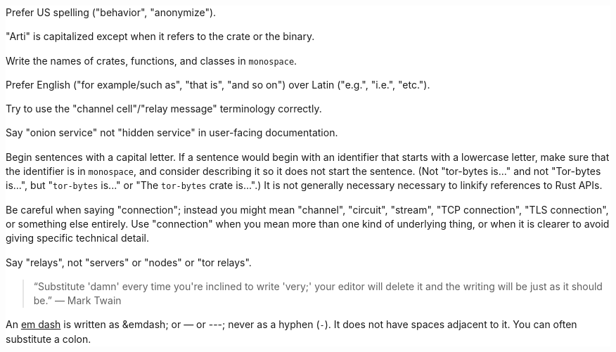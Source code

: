 Prefer US spelling ("behavior", "anonymize").

"Arti" is capitalized except when it refers to the crate or the binary.

Write the names of crates, functions, and classes
in `monospace`.

Prefer English ("for example/such as", "that is", "and so on")
over Latin ("e.g.", "i.e.", "etc.").

Try to use the "channel cell"/"relay message" terminology correctly.

Say "onion service" not "hidden service"
in user-facing documentation.

Begin sentences with a capital letter.
If a sentence would begin with an identifier
that starts with a lowercase letter,
make sure that the identifier is in `monospace`,
and consider describing it so it does not start the sentence.
(Not "tor-bytes is..." and not "Tor-bytes is...",
but "`tor-bytes` is..." or "The `tor-bytes` crate is...".)
It is not generally necessary necessary to linkify references to Rust APIs.

Be careful when saying "connection";
instead you might mean
"channel", "circuit", "stream",
"TCP connection", "TLS connection",
or something else entirely.
Use "connection" when you mean more than one kind of underlying thing,
or when it is clearer to avoid giving specific technical detail.

Say "relays", not "servers" or "nodes" or "tor relays".

> “Substitute 'damn' every time you're inclined to write 'very;' your editor
> will delete it and the writing will be just as it should be.” — Mark Twain

An [em dash] is written as &emdash; or — or ---; never as a hyphen (`-`).
It does not have spaces adjacent to it.
You can often substitute a colon.

[em dash]: https://en.wikipedia.org/wiki/Dash
[#2156]: https://gitlab.torproject.org/tpo/core/arti/-/issues/2156


[issues]: https://gitlab.torproject.org/tpo/core/arti/-/issues/?label_name%5B%5D=Blocker
[merge requests]: https://gitlab.torproject.org/tpo/core/arti/-/merge_requests/?label_name[]=Blocker
[#1983]: https://gitlab.torproject.org/tpo/core/arti/-/issues/1983
   [Upgrade Blocker]: https://gitlab.torproject.org/tpo/core/arti/-/issues/?sort=created_date&state=opened&label_name%5B%5D=Upgrade%20Blocker
[!2271]: https://gitlab.torproject.org/tpo/core/arti/-/merge_requests/2271